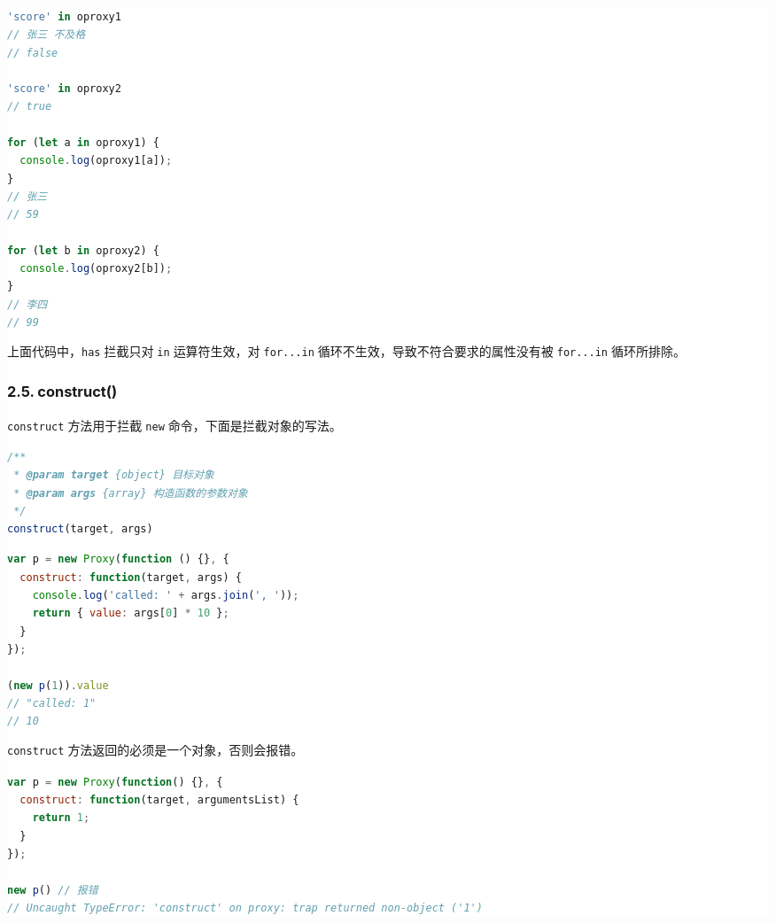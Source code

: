 ```javascript
'score' in oproxy1
// 张三 不及格
// false

'score' in oproxy2
// true

for (let a in oproxy1) {
  console.log(oproxy1[a]);
}
// 张三
// 59

for (let b in oproxy2) {
  console.log(oproxy2[b]);
}
// 李四
// 99
```

上面代码中，`has` 拦截只对 `in` 运算符生效，对 `for...in` 循环不生效，导致不符合要求的属性没有被 `for...in` 循环所排除。

### 2.5. construct()

`construct` 方法用于拦截 `new` 命令，下面是拦截对象的写法。

```javascript
/**
 * @param target {object} 目标对象
 * @param args {array} 构造函数的参数对象
 */
construct(target, args)
```

```javascript
var p = new Proxy(function () {}, {
  construct: function(target, args) {
    console.log('called: ' + args.join(', '));
    return { value: args[0] * 10 };
  }
});

(new p(1)).value
// "called: 1"
// 10
```

`construct` 方法返回的必须是一个对象，否则会报错。

```javascript
var p = new Proxy(function() {}, {
  construct: function(target, argumentsList) {
    return 1;
  }
});

new p() // 报错
// Uncaught TypeError: 'construct' on proxy: trap returned non-object ('1')
```
